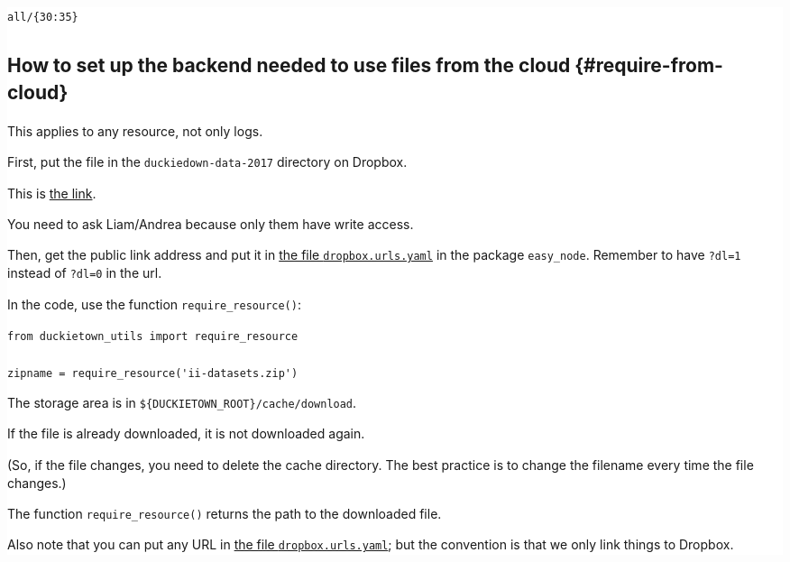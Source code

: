     all/{30:35}


     
## How to set up the backend needed to use files from the cloud {#require-from-cloud}

This applies to any resource, not only logs.

First, put the file in the `duckiedown-data-2017` directory on Dropbox.

This is [the link](https://www.dropbox.com/sh/gt5ls6bh8s58ysj/AADoP0zI1ugde-BSMcYoj5mta?dl=0).

You need to ask Liam/Andrea because only them have write access.

Then, get the public link address and put it in [the file `dropbox.urls.yaml`][DB] in the package `easy_node`. Remember to have `?dl=1` instead of `?dl=0` in the url.

In the code, use the function `require_resource()`:

    from duckietown_utils import require_resource

    zipname = require_resource('ii-datasets.zip')

The storage area is in `${DUCKIETOWN_ROOT}/cache/download`.

If the file is already downloaded, it is not downloaded again.

(So, if the file changes, you need to delete the cache directory. The best practice
is to change the filename every time the file changes.)

The function `require_resource()` returns the path to the downloaded file.

Also note that you can put any URL in [the file `dropbox.urls.yaml`][DB]; but the convention is that we only link things to Dropbox.


[DB]: github:org=duckietown,repo=Software,path=dropbox.urls.yaml